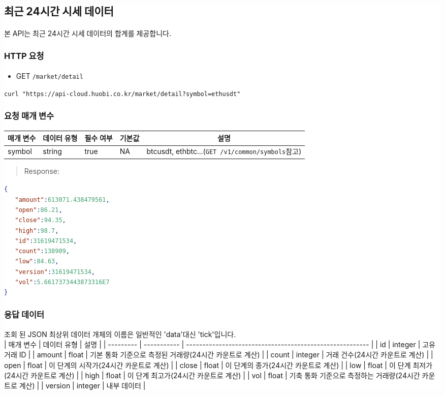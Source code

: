 ## 최근 24시간 시세 데이터

본 API는 최근 24시간 시세 데이터의 합계를 제공합니다.

### HTTP 요청

- GET `/market/detail`

```shell
curl "https://api-cloud.huobi.co.kr/market/detail?symbol=ethusdt"
```

### 요청 매개 변수

| 매개 변수 | 데이터 유형 | 필수 여부 | 기본값 | 설명                                             |
| --------- | ----------- | --------- | ------ | ------------------------------------------------ |
| symbol    | string      | true      | NA     | btcusdt, ethbtc...(`GET /v1/common/symbols`참고) |

> Response:

```json
{  
   "amount":613071.438479561,
   "open":86.21,
   "close":94.35,
   "high":98.7,
   "id":31619471534,
   "count":138909,
   "low":84.63,
   "version":31619471534,
   "vol":5.6617373443873316E7
}
```

### 응답 데이터

<aside class="notice">조회 된 JSON 최상위 데이터 개체의 이름은 일반적인 'data'대신 'tick'입니다.</aside>
| 매개 변수 | 데이터 유형 | 설명                                                     |
| --------- | ----------- | -------------------------------------------------------- |
| id        | integer     | 고유 거래 ID                                             |
| amount    | float       | 기본 통화 기준으로 측정된 거래량(24시간 카운트로 계산)   |
| count     | integer     | 거래 건수(24시간 카운트로 계산)                          |
| open      | float       | 이 단계의 시작가(24시간 카운트로 계산)                   |
| close     | float       | 이 단계의 종가(24시간 카운트로 계산)                     |
| low       | float       | 이 단계 최저가(24시간 카운트로 계산)                     |
| high      | float       | 이 단계 최고가(24시간 카운트로 계산)                     |
| vol       | float       | 기축 통화 기준으로 측정하는 거래량(24시간 카운트로 계산) |
| version   | integer     | 내부 데이터                                              |
